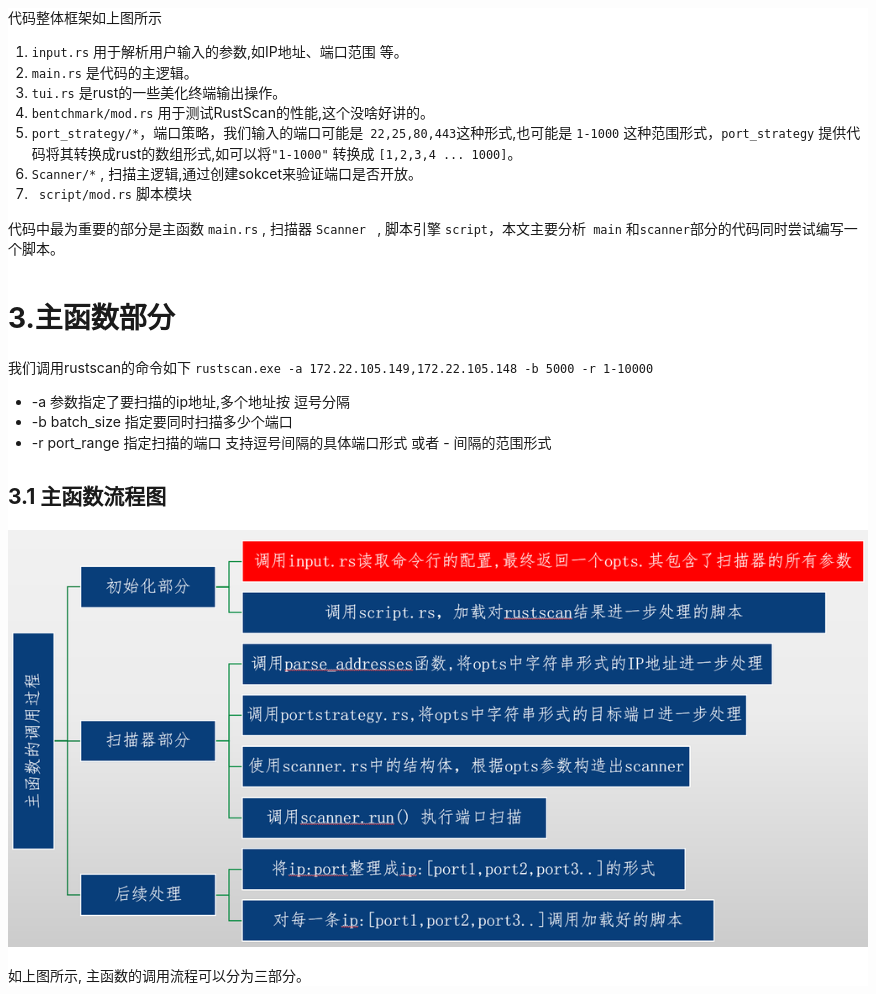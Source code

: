 
代码整体框架如上图所示

1. `input.rs` 用于解析用户输入的参数,如IP地址、端口范围 等。
2. `main.rs` 是代码的主逻辑。
3. `tui.rs` 是rust的一些美化终端输出操作。
4. `bentchmark/mod.rs` 用于测试RustScan的性能,这个没啥好讲的。
5. `port_strategy/*`，端口策略，我们输入的端口可能是` 22,25,80,443`这种形式,也可能是 `1-1000` 这种范围形式，` port_strategy ` 提供代码将其转换成rust的数组形式,如可以将`"1-1000"` 转换成 `[1,2,3,4 ... 1000]`。
6. `Scanner/*` , 扫描主逻辑,通过创建sokcet来验证端口是否开放。
7. ` script/mod.rs` 脚本模块

 代码中最为重要的部分是主函数 `main.rs` , 扫描器 `Scanner `  , 脚本引擎 `script`，本文主要分析` main` 和`scanner`部分的代码同时尝试编写一个脚本。







# 3.主函数部分

我们调用rustscan的命令如下 `rustscan.exe -a 172.22.105.149,172.22.105.148 -b 5000 -r 1-10000`

- -a 参数指定了要扫描的ip地址,多个地址按 逗号分隔
- -b  batch_size 指定要同时扫描多少个端口
- -r  port_range 指定扫描的端口  支持逗号间隔的具体端口形式 或者 - 间隔的范围形式



## 3.1 主函数流程图

![main.rs的主流程](RustScan%E6%BA%90%E4%BB%A3%E7%A0%81%E5%88%86%E6%9E%90/image-20231005194520965.png)

如上图所示, 主函数的调用流程可以分为三部分。
